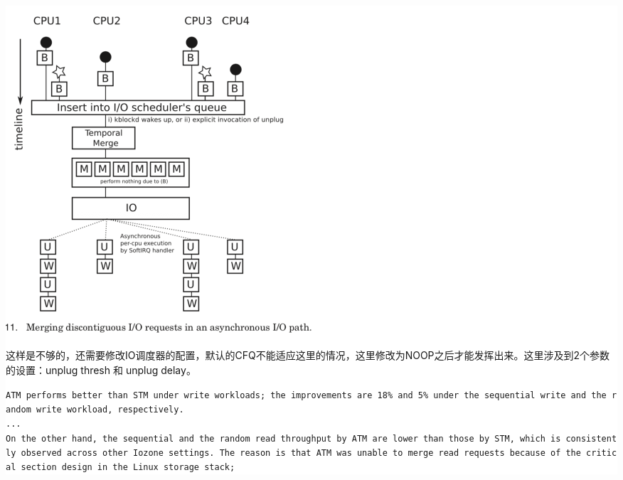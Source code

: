 <img src="/assets/img/optimizing-io-atm.png" alt="optimizing-io-atm" style="zoom:50%;" />

 这样是不够的，还需要修改IO调度器的配置，默认的CFQ不能适应这里的情况，这里修改为NOOP之后才能发挥出来。这里涉及到2个参数的设置：unplug thresh 和 unplug delay。

```
ATM performs better than STM under write workloads; the improvements are 18% and 5% under the sequential write and the random write workload, respectively.
... 
On the other hand, the sequential and the random read throughput by ATM are lower than those by STM, which is consistently observed across other Iozone settings. The reason is that ATM was unable to merge read requests because of the critical section design in the Linux storage stack; 
```

